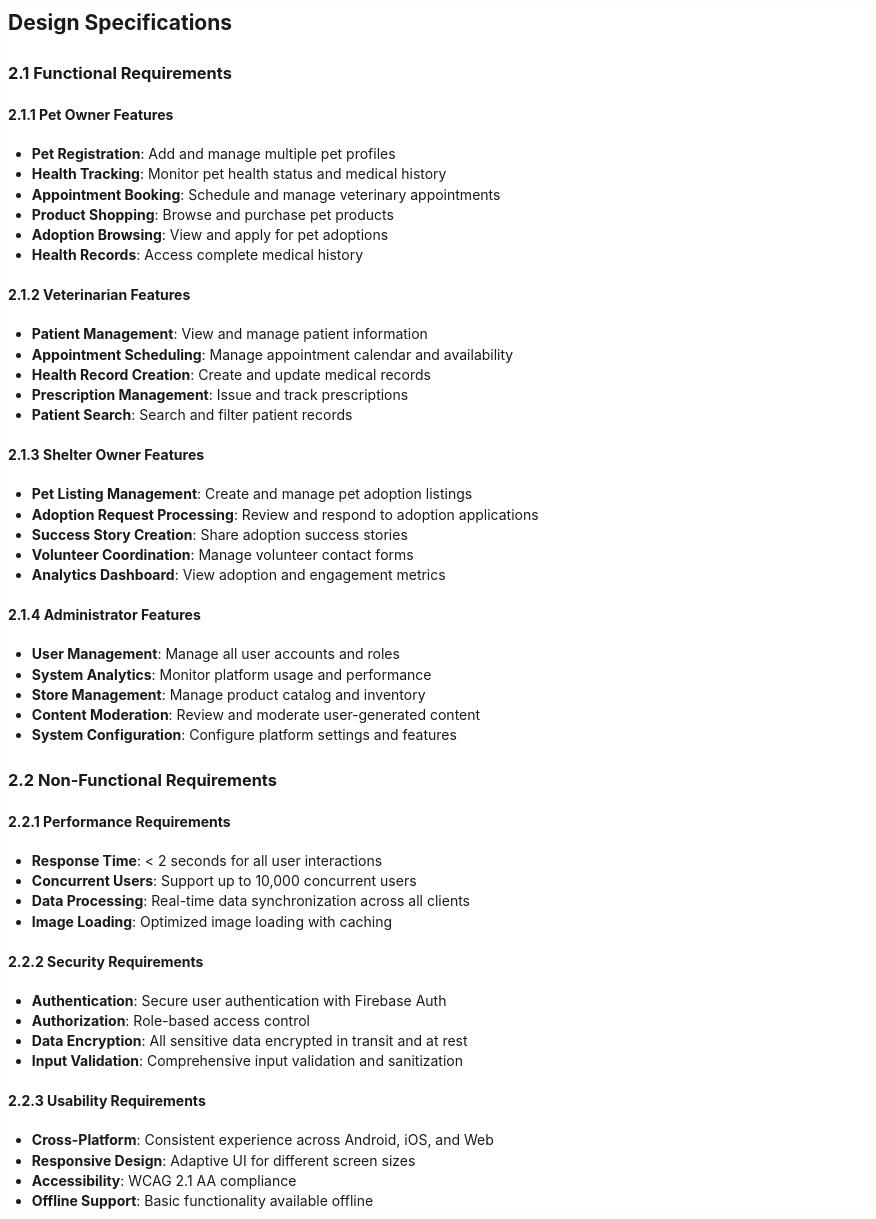 
## Design Specifications

### 2.1 Functional Requirements

#### 2.1.1 Pet Owner Features
- **Pet Registration**: Add and manage multiple pet profiles
- **Health Tracking**: Monitor pet health status and medical history
- **Appointment Booking**: Schedule and manage veterinary appointments
- **Product Shopping**: Browse and purchase pet products
- **Adoption Browsing**: View and apply for pet adoptions
- **Health Records**: Access complete medical history

#### 2.1.2 Veterinarian Features
- **Patient Management**: View and manage patient information
- **Appointment Scheduling**: Manage appointment calendar and availability
- **Health Record Creation**: Create and update medical records
- **Prescription Management**: Issue and track prescriptions
- **Patient Search**: Search and filter patient records

#### 2.1.3 Shelter Owner Features
- **Pet Listing Management**: Create and manage pet adoption listings
- **Adoption Request Processing**: Review and respond to adoption applications
- **Success Story Creation**: Share adoption success stories
- **Volunteer Coordination**: Manage volunteer contact forms
- **Analytics Dashboard**: View adoption and engagement metrics

#### 2.1.4 Administrator Features
- **User Management**: Manage all user accounts and roles
- **System Analytics**: Monitor platform usage and performance
- **Store Management**: Manage product catalog and inventory
- **Content Moderation**: Review and moderate user-generated content
- **System Configuration**: Configure platform settings and features

### 2.2 Non-Functional Requirements

#### 2.2.1 Performance Requirements
- **Response Time**: < 2 seconds for all user interactions
- **Concurrent Users**: Support up to 10,000 concurrent users
- **Data Processing**: Real-time data synchronization across all clients
- **Image Loading**: Optimized image loading with caching

#### 2.2.2 Security Requirements
- **Authentication**: Secure user authentication with Firebase Auth
- **Authorization**: Role-based access control
- **Data Encryption**: All sensitive data encrypted in transit and at rest
- **Input Validation**: Comprehensive input validation and sanitization

#### 2.2.3 Usability Requirements
- **Cross-Platform**: Consistent experience across Android, iOS, and Web
- **Responsive Design**: Adaptive UI for different screen sizes
- **Accessibility**: WCAG 2.1 AA compliance
- **Offline Support**: Basic functionality available offline
